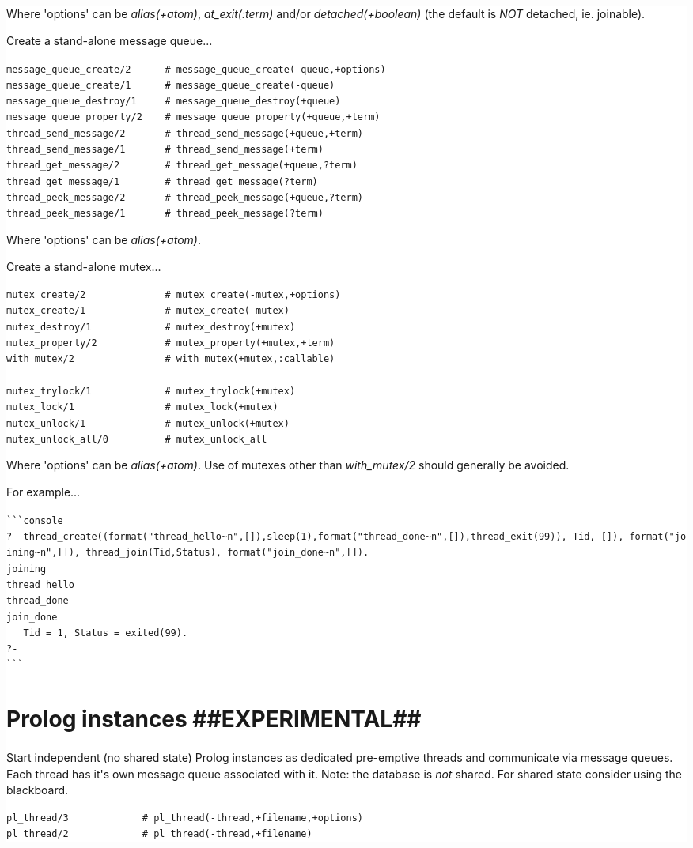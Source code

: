Where 'options' can be *alias(+atom)*, *at_exit(:term)* and/or *detached(+boolean)*
(the default is *NOT* detached, ie. joinable).

Create a stand-alone message queue...

	message_queue_create/2		# message_queue_create(-queue,+options)
	message_queue_create/1		# message_queue_create(-queue)
	message_queue_destroy/1		# message_queue_destroy(+queue)
	message_queue_property/2	# message_queue_property(+queue,+term)
	thread_send_message/2		# thread_send_message(+queue,+term)
	thread_send_message/1		# thread_send_message(+term)
	thread_get_message/2		# thread_get_message(+queue,?term)
	thread_get_message/1		# thread_get_message(?term)
	thread_peek_message/2		# thread_peek_message(+queue,?term)
	thread_peek_message/1		# thread_peek_message(?term)

Where 'options' can be *alias(+atom)*.

Create a stand-alone mutex...

	mutex_create/2				# mutex_create(-mutex,+options)
	mutex_create/1				# mutex_create(-mutex)
	mutex_destroy/1				# mutex_destroy(+mutex)
	mutex_property/2			# mutex_property(+mutex,+term)
	with_mutex/2				# with_mutex(+mutex,:callable)

	mutex_trylock/1				# mutex_trylock(+mutex)
	mutex_lock/1				# mutex_lock(+mutex)
	mutex_unlock/1				# mutex_unlock(+mutex)
	mutex_unlock_all/0			# mutex_unlock_all

Where 'options' can be *alias(+atom)*. Use of mutexes other than
*with_mutex/2* should generally be avoided.

For example...

	```console
	?- thread_create((format("thread_hello~n",[]),sleep(1),format("thread_done~n",[]),thread_exit(99)), Tid, []), format("joining~n",[]), thread_join(Tid,Status), format("join_done~n",[]).
	joining
	thread_hello
	thread_done
	join_done
	   Tid = 1, Status = exited(99).
	?-
	```

Prolog instances			##EXPERIMENTAL##
================

Start independent (no shared state) Prolog instances as dedicated
pre-emptive threads and communicate via message queues. Each thread
has it's own message queue associated with it. Note: the database
is *not* shared. For shared state consider using the blackboard.

	pl_thread/3				# pl_thread(-thread,+filename,+options)
	pl_thread/2				# pl_thread(-thread,+filename)
